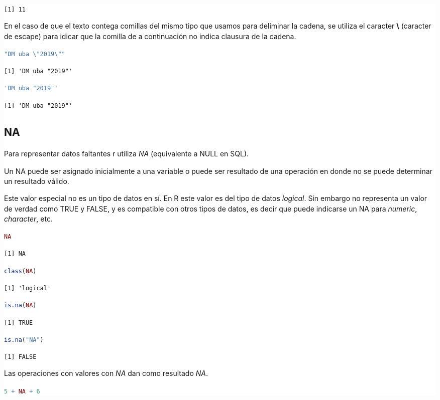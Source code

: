     [1] 11


En el caso de que el texto contega comillas del mismo tipo que usamos para deliminar la cadena, se utiliza el caracter **\\** (caracter de escape) para idicar que la comilla de a continuación no indica clausura de la cadena.


```R
"DM uba \"2019\""
```
    [1] 'DM uba "2019"'



```R
'DM uba "2019"'
```

    [1] 'DM uba "2019"'


## NA

Para representar datos faltantes r utiliza *NA* (equivalente a NULL en SQL).

Un NA puede ser asignado inicialmente a una variable o puede ser resultado de una operación en donde no se puede determinar un resultado válido.

Este valor especial no es un tipo de datos en sí. En R este valor es del tipo de datos *logical*. Sin embargo no representa un valor de verdad como TRUE y FALSE, y es compatible con otros tipos de datos, es decir que puede indicarse un NA para *numeric*, *character*, etc.


```R
NA
```
    [1] NA



```R
class(NA)
```
    [1] 'logical'



```R
is.na(NA)
```
    [1] TRUE



```R
is.na("NA")
```
    [1] FALSE


Las operaciones con valores con *NA* dan como resultado *NA*.


```R
5 + NA + 6
```
